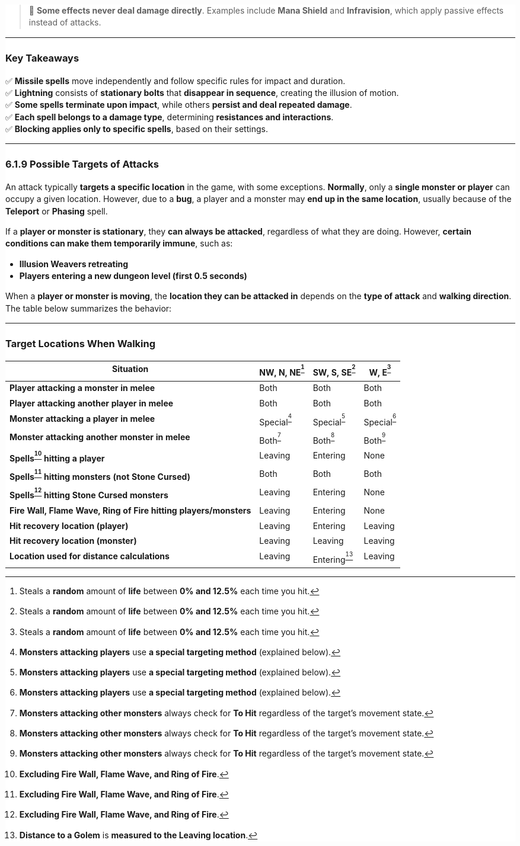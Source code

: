 > 🔹 **Some effects never deal damage directly**. Examples include **Mana Shield** and **Infravision**, which apply passive effects instead of attacks.

---

### **Key Takeaways**
✅ **Missile spells** move independently and follow specific rules for impact and duration.  
✅ **Lightning** consists of **stationary bolts** that **disappear in sequence**, creating the illusion of motion.  
✅ **Some spells terminate upon impact**, while others **persist and deal repeated damage**.  
✅ **Each spell belongs to a damage type**, determining **resistances and interactions**.  
✅ **Blocking applies only to specific spells**, based on their settings.  

---

### 6.1.9 Possible Targets of Attacks

An attack typically **targets a specific location** in the game, with some exceptions. **Normally**, only a **single monster or player** can occupy a given location. However, due to a **bug**, a player and a monster may **end up in the same location**, usually because of the **Teleport** or **Phasing** spell.

If a **player or monster is stationary**, they **can always be attacked**, regardless of what they are doing. However, **certain conditions can make them temporarily immune**, such as:
- **Illusion Weavers retreating**
- **Players entering a new dungeon level (first 0.5 seconds)**

When a **player or monster is moving**, the **location they can be attacked in** depends on the **type of attack** and **walking direction**. The table below summarizes the behavior:

---

### **Target Locations When Walking**
| **Situation** | **NW, N, NE<sup>[^1]</sup>** | **SW, S, SE<sup>[^1]</sup>** | **W, E<sup>[^1]</sup>** |
|--------------|---------------------|---------------------|---------------------|
| **Player attacking a monster in melee** | Both | Both | Both |
| **Player attacking another player in melee** | Both | Both | Both |
| **Monster attacking a player in melee** | Special<sup>[^2]</sup> | Special<sup>[^2]</sup> | Special<sup>[^2]</sup> |
| **Monster attacking another monster in melee** | Both<sup>[^3]</sup> | Both<sup>[^3]</sup> | Both<sup>[^3]</sup> |
| **Spells<sup>[^4]</sup> hitting a player** | Leaving | Entering | None |
| **Spells<sup>[^4]</sup> hitting monsters (not Stone Cursed)** | Both | Both | Both |
| **Spells<sup>[^4]</sup> hitting Stone Cursed monsters** | Leaving | Entering | None |
| **Fire Wall, Flame Wave, Ring of Fire hitting players/monsters** | Leaving | Entering | None |
| **Hit recovery location (player)** | Leaving | Entering | Leaving |
| **Hit recovery location (monster)** | Leaving | Leaving | Leaving |
| **Location used for distance calculations** | Leaving | Entering<sup>[^5]</sup> | Leaving |


[^1]: Steals a **random** amount of **life** between **0% and 12.5%** each time you hit.
[^1]: **For direction definitions**, refer to **Chapter 1.3**.  
[^2]: **Monsters attacking players** use **a special targeting method** (explained below).  
[^3]: **Monsters attacking other monsters** always check for **To Hit** regardless of the target’s movement state.  
[^4]: **Excluding Fire Wall, Flame Wave, and Ring of Fire**.  
[^5]: **Distance to a Golem** is **measured to the Leaving location**.